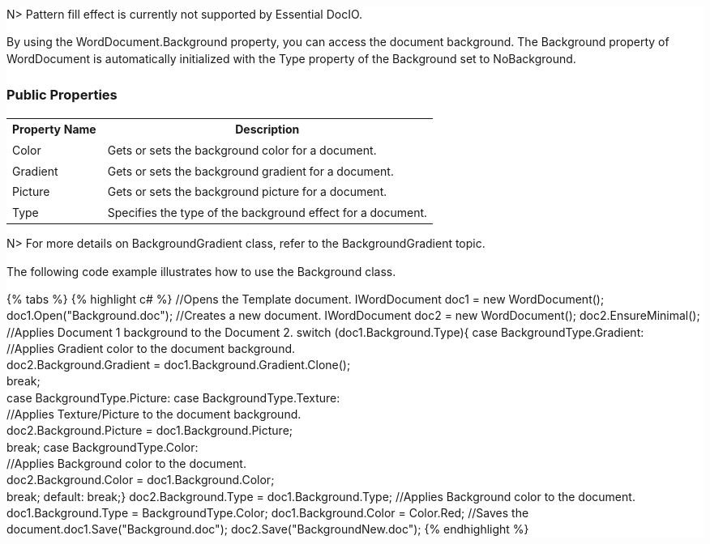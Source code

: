 

N> Pattern fill effect is currently not supported by Essential DocIO.

By using the WordDocument.Background property, you can access the document background. The Background property of WordDocument is automatically initialized with the Type property of the Background set to NoBackground.

### Public Properties



<table>
<tr>
<th>
Property Name</th><th>
Description</th></tr>
<tr>
<td>
Color</td><td>
Gets or sets the background color for a document.</td></tr>
<tr>
<td>
Gradient</td><td>
Gets or sets the background gradient for a document.</td></tr>
<tr>
<td>
Picture</td><td>
Gets or sets the background picture for a document.  </td></tr>
<tr>
<td>
Type</td><td>
Specifies the type of the background effect for a document.</td></tr>
</table>


N> For more details on BackgroundGradient class, refer to the BackgroundGradient topic.

The following code example illustrates how to use the Background class.


{% tabs %}
{% highlight c#  %}
//Opens the Template document.
IWordDocument doc1 = new WordDocument();
doc1.Open("Background.doc");
//Creates a new document.
IWordDocument doc2 = new WordDocument();
doc2.EnsureMinimal();
//Applies Document 1 background to the Document 2.
switch (doc1.Background.Type){    case BackgroundType.Gradient:        
//Applies Gradient color to the document background.    
    doc2.Background.Gradient = doc1.Background.Gradient.Clone();     
	break;    
	case BackgroundType.Picture:    case BackgroundType.Texture:     
	//Applies Texture/Picture to the document background.     
	doc2.Background.Picture = doc1.Background.Picture;     
	break;    case BackgroundType.Color:      
	//Applies Background color to the document.      
	doc2.Background.Color = doc1.Background.Color;      
	break;    default: break;}
	doc2.Background.Type = doc1.Background.Type;
	//Applies Background color to the document.
	doc1.Background.Type = BackgroundType.Color;
	doc1.Background.Color = Color.Red;
	//Saves the document.doc1.Save("Background.doc");
	doc2.Save("BackgroundNew.doc");
{% endhighlight  %}